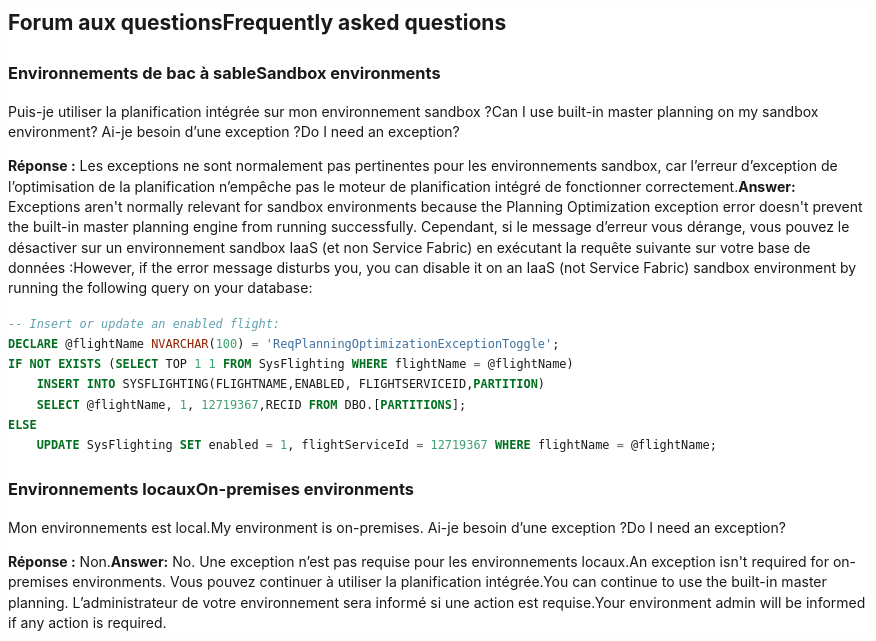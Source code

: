 ## <a name="frequently-asked-questions"></a><span data-ttu-id="c7eef-140">Forum aux questions</span><span class="sxs-lookup"><span data-stu-id="c7eef-140">Frequently asked questions</span></span>

### <a name="sandbox-environments"></a><a name="faq-sandbox"></a><span data-ttu-id="c7eef-141">Environnements de bac à sable</span><span class="sxs-lookup"><span data-stu-id="c7eef-141">Sandbox environments</span></span>

<span data-ttu-id="c7eef-142">Puis-je utiliser la planification intégrée sur mon environnement sandbox ?</span><span class="sxs-lookup"><span data-stu-id="c7eef-142">Can I use built-in master planning on my sandbox environment?</span></span> <span data-ttu-id="c7eef-143">Ai-je besoin d’une exception ?</span><span class="sxs-lookup"><span data-stu-id="c7eef-143">Do I need an exception?</span></span>

<span data-ttu-id="c7eef-144">**Réponse :** Les exceptions ne sont normalement pas pertinentes pour les environnements sandbox, car l’erreur d’exception de l’optimisation de la planification n’empêche pas le moteur de planification intégré de fonctionner correctement.</span><span class="sxs-lookup"><span data-stu-id="c7eef-144">**Answer:** Exceptions aren't normally relevant for sandbox environments because the Planning Optimization exception error doesn't prevent the built-in master planning engine from running successfully.</span></span> <span data-ttu-id="c7eef-145">Cependant, si le message d’erreur vous dérange, vous pouvez le désactiver sur un environnement sandbox IaaS (et non Service Fabric) en exécutant la requête suivante sur votre base de données :</span><span class="sxs-lookup"><span data-stu-id="c7eef-145">However, if the error message disturbs you, you can disable it on an IaaS (not Service Fabric) sandbox environment by running the following query on your database:</span></span>

```sql
-- Insert or update an enabled flight:
DECLARE @flightName NVARCHAR(100) = 'ReqPlanningOptimizationExceptionToggle';
IF NOT EXISTS (SELECT TOP 1 1 FROM SysFlighting WHERE flightName = @flightName)
    INSERT INTO SYSFLIGHTING(FLIGHTNAME,ENABLED, FLIGHTSERVICEID,PARTITION)
    SELECT @flightName, 1, 12719367,RECID FROM DBO.[PARTITIONS];
ELSE
    UPDATE SysFlighting SET enabled = 1, flightServiceId = 12719367 WHERE flightName = @flightName;
```

### <a name="on-premises-environments"></a><span data-ttu-id="c7eef-146">Environnements locaux</span><span class="sxs-lookup"><span data-stu-id="c7eef-146">On-premises environments</span></span>

<span data-ttu-id="c7eef-147">Mon environnements est local.</span><span class="sxs-lookup"><span data-stu-id="c7eef-147">My environment is on-premises.</span></span> <span data-ttu-id="c7eef-148">Ai-je besoin d’une exception ?</span><span class="sxs-lookup"><span data-stu-id="c7eef-148">Do I need an exception?</span></span>

<span data-ttu-id="c7eef-149">**Réponse :** Non.</span><span class="sxs-lookup"><span data-stu-id="c7eef-149">**Answer:** No.</span></span> <span data-ttu-id="c7eef-150">Une exception n’est pas requise pour les environnements locaux.</span><span class="sxs-lookup"><span data-stu-id="c7eef-150">An exception isn't required for on-premises environments.</span></span> <span data-ttu-id="c7eef-151">Vous pouvez continuer à utiliser la planification intégrée.</span><span class="sxs-lookup"><span data-stu-id="c7eef-151">You can continue to use the built-in master planning.</span></span> <span data-ttu-id="c7eef-152">L’administrateur de votre environnement sera informé si une action est requise.</span><span class="sxs-lookup"><span data-stu-id="c7eef-152">Your environment admin will be informed if any action is required.</span></span>
